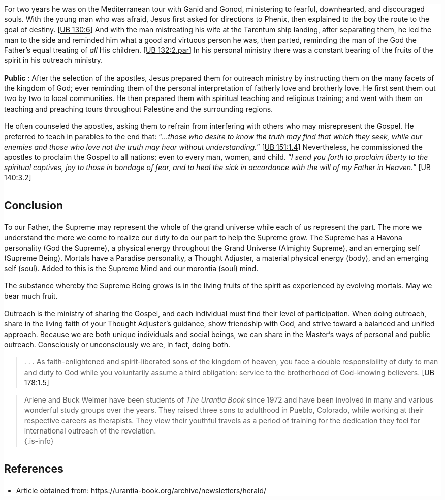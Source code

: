 For two years he was on the Mediterranean tour with Ganid and Gonod, ministering to fearful, downhearted, and discouraged souls. With the young man who was afraid, Jesus first asked for directions to Phenix, then explained to the boy the route to the goal of destiny. [[UB 130:6](/en/The_Urantia_Book/130#p6)] And with the man mistreating his wife at the Tarentum ship landing, after separating them, he led the man to the side and reminded him what a good and virtuous person he was, then parted, reminding the man of the God the Father’s equal treating of _all_ His children. [[UB 132:2.par](/en/The_Urantia_Book/132#p2_par)] In his personal ministry there was a constant bearing of the fruits of the spirit in his outreach ministry.  

**Public** : After the selection of the apostles, Jesus prepared them for outreach ministry by instructing them on the many facets of the kingdom of God; ever reminding them of the personal interpretation of fatherly love and brotherly love. He first sent them out two by two to local communities. He then prepared them with spiritual teaching and religious training; and went with them on teaching and preaching tours throughout Palestine and the surrounding regions. 

He often counseled the apostles, asking them to refrain from interfering with others who may misrepresent the Gospel. He preferred to teach in parables to the end that: “_...those who desire to know the truth may find that which they seek, while our enemies and those who love not the truth may hear without understanding._” [[UB 151:1.4](/en/The_Urantia_Book/151#p1_4)]  Nevertheless, he commissioned the apostles to proclaim the Gospel to all nations; even to every man, women, and child. “_I send you forth to proclaim liberty to the spiritual captives, joy to those in bondage of fear, and to heal the sick in accordance with the will of my Father in Heaven._” [[UB 140:3.2](/en/The_Urantia_Book/140#p3_2)]   

## Conclusion 

To our Father, the Supreme may represent the whole of the grand universe while each of us represent the part. The more we understand the more we come to realize our duty to do our part to help the Supreme grow. The Supreme has a Havona personality (God the Supreme), a physical energy throughout the Grand Universe (Almighty Supreme), and an emerging self (Supreme Being). Mortals have a Paradise personality, a Thought Adjuster, a material physical energy (body), and an emerging self (soul). Added to this is the Supreme Mind and our morontia (soul) mind. 

The substance whereby the Supreme Being grows is in the living fruits of the spirit as experienced by evolving mortals. May we bear much fruit. 

Outreach is the ministry of sharing the Gospel, and each individual must find their level of participation. When doing outreach, share in the living faith of your Thought Adjuster’s guidance, show friendship with God, and strive toward a balanced and unified approach. Because we are both unique individuals and social beings, we can share in the Master’s ways of personal and public outreach. Consciously or unconsciously we are, in fact, doing both. 

> . . . As faith-enlightened and spirit-liberated sons of the kingdom of heaven, you face a double responsibility of duty to man and duty to God while you voluntarily assume a third obligation: service to the brotherhood of God-knowing believers. [[UB 178:1.5](/en/The_Urantia_Book/178#p1_5)]  

> Arlene and Buck Weimer have been students of _The Urantia Book_ since 1972 and have been involved in many and various wonderful study groups over the years. They raised three sons to adulthood in Pueblo, Colorado, while working at their respective careers as therapists. They view their youthful travels as a period of training for the dedication they feel for international outreach of the revelation.  
{.is-info}

## References

- Article obtained from: https://urantia-book.org/archive/newsletters/herald/